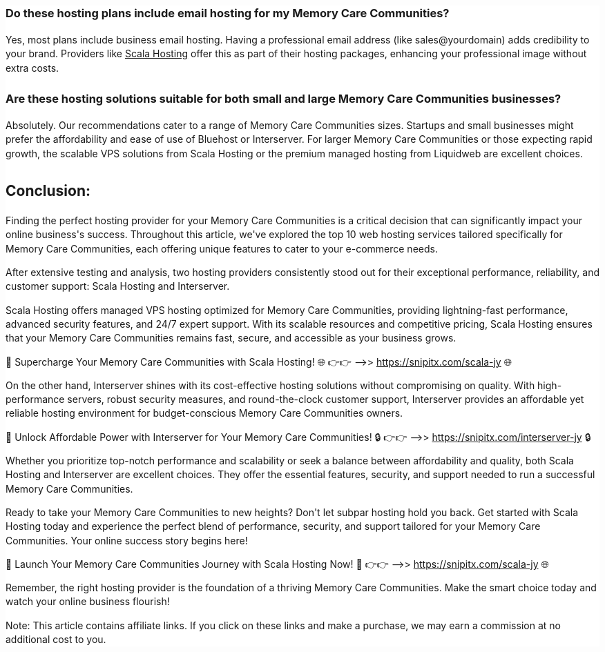 ### Do these hosting plans include email hosting for my Memory Care Communities? 
Yes, most plans include business email hosting. Having a professional email address (like sales@yourdomain) adds credibility to your brand. Providers like [Scala Hosting](https://snipitx.com/scala-jy) offer this as part of their hosting packages, enhancing your professional image without extra costs.

### Are these hosting solutions suitable for both small and large Memory Care Communities businesses? 
Absolutely. Our recommendations cater to a range of Memory Care Communities sizes. Startups and small businesses might prefer the affordability and ease of use of Bluehost or Interserver. For larger Memory Care Communities or those expecting rapid growth, the scalable VPS solutions from Scala Hosting or the premium managed hosting from Liquidweb are excellent choices.

## Conclusion:

Finding the perfect hosting provider for your Memory Care Communities is a critical decision that can significantly impact your online business's success. Throughout this article, we've explored the top 10 web hosting services tailored specifically for Memory Care Communities, each offering unique features to cater to your e-commerce needs.

After extensive testing and analysis, two hosting providers consistently stood out for their exceptional performance, reliability, and customer support: Scala Hosting and Interserver.

Scala Hosting offers managed VPS hosting optimized for Memory Care Communities, providing lightning-fast performance, advanced security features, and 24/7 expert support. With its scalable resources and competitive pricing, Scala Hosting ensures that your Memory Care Communities remains fast, secure, and accessible as your business grows.

🚀 Supercharge Your Memory Care Communities with Scala Hosting! 🌐
👉👉 -->> https://snipitx.com/scala-jy 🌐

On the other hand, Interserver shines with its cost-effective hosting solutions without compromising on quality. With high-performance servers, robust security measures, and round-the-clock customer support, Interserver provides an affordable yet reliable hosting environment for budget-conscious Memory Care Communities owners.

💸 Unlock Affordable Power with Interserver for Your Memory Care Communities! 🔒
👉👉 -->> https://snipitx.com/interserver-jy 🔒

Whether you prioritize top-notch performance and scalability or seek a balance between affordability and quality, both Scala Hosting and Interserver are excellent choices. They offer the essential features, security, and support needed to run a successful Memory Care Communities.

Ready to take your Memory Care Communities to new heights? Don't let subpar hosting hold you back. Get started with Scala Hosting today and experience the perfect blend of performance, security, and support tailored for your Memory Care Communities. Your online success story begins here!

🚀 Launch Your Memory Care Communities Journey with Scala Hosting Now! 🌟
👉👉 -->> https://snipitx.com/scala-jy 🌐

Remember, the right hosting provider is the foundation of a thriving Memory Care Communities. Make the smart choice today and watch your online business flourish!

Note: This article contains affiliate links. If you click on these links and make a purchase, we may earn a commission at no additional cost to you.